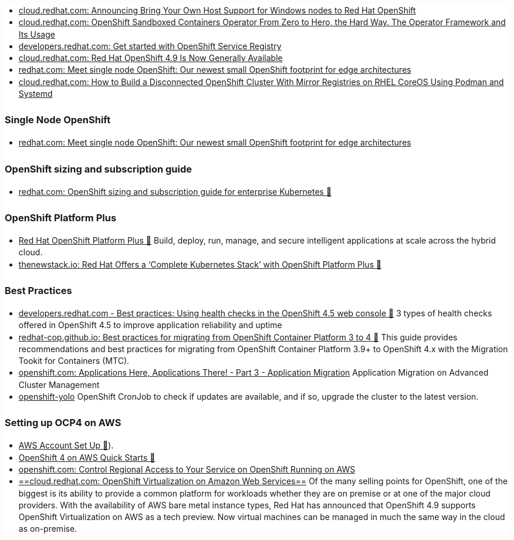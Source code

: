 * [cloud.redhat.com: Announcing Bring Your Own Host Support for Windows nodes to Red Hat OpenShift](https://cloud.redhat.com/blog/announcing-bring-your-own-host-support-for-windows-nodes-to-red-hat-openshift)
* [cloud.redhat.com: OpenShift Sandboxed Containers Operator From Zero to Hero, the Hard Way. The Operator Framework and Its Usage](https://cloud.redhat.com/blog/openshift-sandboxed-containers-operator-from-zero-to-hero-the-hard-way)
* [developers.redhat.com: Get started with OpenShift Service Registry](https://developers.redhat.com/articles/2021/10/11/get-started-openshift-service-registry)
* [cloud.redhat.com: Red Hat OpenShift 4.9 Is Now Generally Available](https://cloud.redhat.com/blog/red-hat-openshift-4.9-is-now-generally-available)
* [redhat.com: Meet single node OpenShift: Our newest small OpenShift footprint for edge architectures](https://www.redhat.com/en/blog/meet-single-node-openshift-our-smallest-openshift-footprint-edge-architectures)
* [cloud.redhat.com: How to Build a Disconnected OpenShift Cluster With Mirror Registries on RHEL CoreOS Using Podman and Systemd](https://cloud.redhat.com/blog/how-to-build-a-disconnected-openshift-cluster-with-mirror-registries-on-rhel-coreos-using-podman-and-systemd)

### Single Node OpenShift
- [redhat.com: Meet single node OpenShift: Our newest small OpenShift footprint for edge architectures](https://www.redhat.com/en/blog/meet-single-node-openshift-our-smallest-openshift-footprint-edge-architectures)

### OpenShift sizing and subscription guide
- [redhat.com: OpenShift sizing and subscription guide for enterprise Kubernetes 🌟](https://www.redhat.com/en/resources/openshift-subscription-sizing-guide-detail)

### OpenShift Platform Plus
- [Red Hat OpenShift Platform Plus 🌟](https://www.openshift.com/products/platform-plus) Build, deploy, run, manage, and secure intelligent applications at scale across the hybrid cloud.
- [thenewstack.io: Red Hat Offers a ‘Complete Kubernetes Stack’ with OpenShift Platform Plus 🌟](https://thenewstack.io/red-hat-offers-a-complete-kubernetes-stack-with-openshift-platform-plus/)

### Best Practices
* [developers.redhat.com - Best practices: Using health checks in the OpenShift 4.5 web console 🌟](https://developers.redhat.com/blog/2020/07/20/best-practices-using-health-checks-in-the-openshift-4-5-web-console/) 3 types of health checks offered in OpenShift 4.5 to improve application reliability and uptime
* [redhat-cop.github.io: Best practices for migrating from OpenShift Container Platform 3 to 4 🌟](https://redhat-cop.github.io/openshift-migration-best-practices/) This guide provides recommendations and best practices for migrating from OpenShift Container Platform 3.9+ to OpenShift 4.x with the Migration Tookit for Containers (MTC).
* [openshift.com: Applications Here, Applications There! - Part 3 - Application Migration](https://www.openshift.com/blog/applications-here-applications-there-part-3-application-migration) Application Migration on Advanced Cluster Management
* [openshift-yolo](https://github.com/e-minguez/openshift-yolo) OpenShift CronJob to check if updates are available, and if so, upgrade the cluster to the latest version.

### Setting up OCP4 on AWS
* [AWS Account Set Up 🌟](https://github.com/openshift/installer/blob/master/docs/user/aws/README.md)).
* [OpenShift 4 on AWS Quick Starts 🌟](https://aws.amazon.com/blogs/opensource/openshift-4-on-aws-quick-start/)
* [openshift.com: Control Regional Access to Your Service on OpenShift Running on AWS](https://www.openshift.com/blog/control-regional-access-to-your-service-on-openshift-running-on-aws)
* [==cloud.redhat.com: OpenShift Virtualization on Amazon Web Services==](https://cloud.redhat.com/blog/openshift-virtualization-on-amazon-web-services) Of the many selling points for OpenShift, one of the biggest is its ability to provide a common platform for workloads whether they are on premise or at one of the major cloud providers. With the availability of AWS bare metal instance types, Red Hat has announced that OpenShift 4.9 supports OpenShift Virtualization on AWS as a tech preview. Now virtual machines can be managed in much the same way in the cloud as on-premise.
